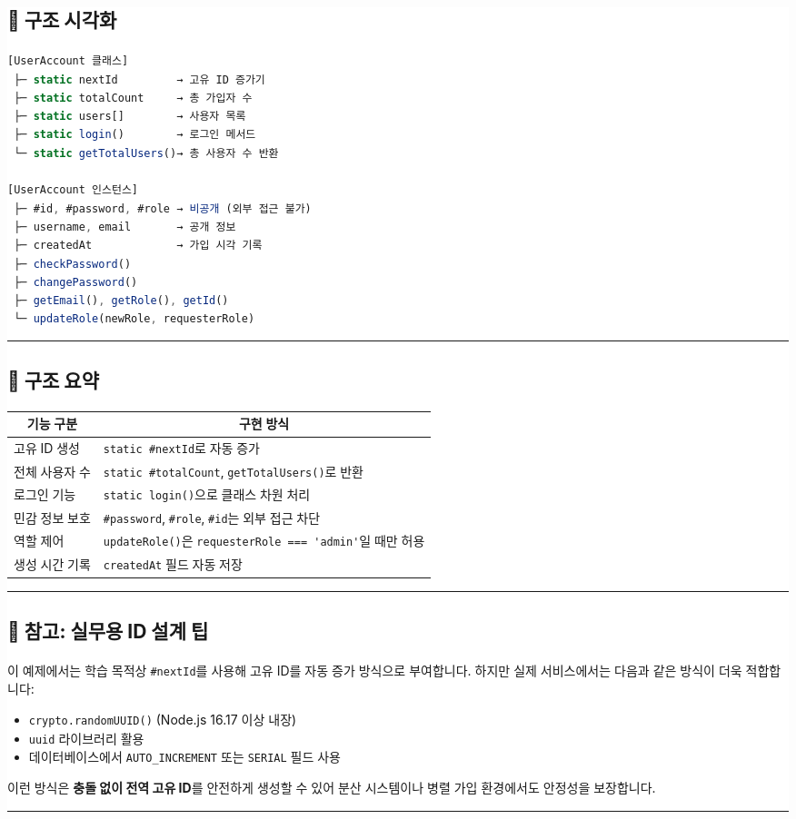 
## 🧱 구조 시각화

```js
[UserAccount 클래스]
 ├─ static nextId         → 고유 ID 증가기
 ├─ static totalCount     → 총 가입자 수
 ├─ static users[]        → 사용자 목록
 ├─ static login()        → 로그인 메서드
 └─ static getTotalUsers()→ 총 사용자 수 반환

[UserAccount 인스턴스]
 ├─ #id, #password, #role → 비공개 (외부 접근 불가)
 ├─ username, email       → 공개 정보
 ├─ createdAt             → 가입 시각 기록
 ├─ checkPassword()
 ├─ changePassword()
 ├─ getEmail(), getRole(), getId()
 └─ updateRole(newRole, requesterRole)
```

---

## 🧠 구조 요약

| 기능 구분      | 구현 방식                                                |
| -------------- | -------------------------------------------------------- |
| 고유 ID 생성   | `static #nextId`로 자동 증가                             |
| 전체 사용자 수 | `static #totalCount`, `getTotalUsers()`로 반환           |
| 로그인 기능    | `static login()`으로 클래스 차원 처리                    |
| 민감 정보 보호 | `#password`, `#role`, `#id`는 외부 접근 차단             |
| 역할 제어      | `updateRole()`은 `requesterRole === 'admin'`일 때만 허용 |
| 생성 시간 기록 | `createdAt` 필드 자동 저장                               |

---

## 📝 참고: 실무용 ID 설계 팁

이 예제에서는 학습 목적상 `#nextId`를 사용해 고유 ID를 자동 증가 방식으로 부여합니다.
하지만 실제 서비스에서는 다음과 같은 방식이 더욱 적합합니다:

- `crypto.randomUUID()` (Node.js 16.17 이상 내장)
- `uuid` 라이브러리 활용
- 데이터베이스에서 `AUTO_INCREMENT` 또는 `SERIAL` 필드 사용

이런 방식은 **충돌 없이 전역 고유 ID**를 안전하게 생성할 수 있어
분산 시스템이나 병렬 가입 환경에서도 안정성을 보장합니다.

---
